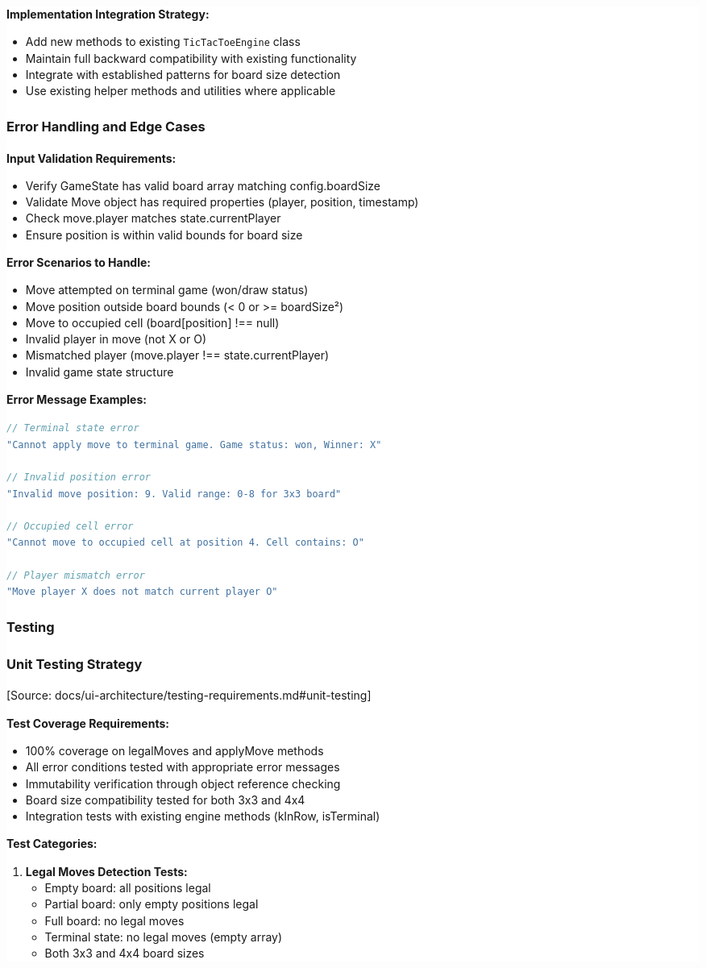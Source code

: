**Implementation Integration Strategy:**
- Add new methods to existing `TicTacToeEngine` class
- Maintain full backward compatibility with existing functionality
- Integrate with established patterns for board size detection
- Use existing helper methods and utilities where applicable

### Error Handling and Edge Cases

**Input Validation Requirements:**
- Verify GameState has valid board array matching config.boardSize
- Validate Move object has required properties (player, position, timestamp)
- Check move.player matches state.currentPlayer
- Ensure position is within valid bounds for board size

**Error Scenarios to Handle:**
- Move attempted on terminal game (won/draw status)
- Move position outside board bounds (< 0 or >= boardSize²)
- Move to occupied cell (board[position] !== null)
- Invalid player in move (not X or O)
- Mismatched player (move.player !== state.currentPlayer)
- Invalid game state structure

**Error Message Examples:**
```typescript
// Terminal state error
"Cannot apply move to terminal game. Game status: won, Winner: X"

// Invalid position error  
"Invalid move position: 9. Valid range: 0-8 for 3x3 board"

// Occupied cell error
"Cannot move to occupied cell at position 4. Cell contains: O"

// Player mismatch error
"Move player X does not match current player O"
```

### Testing

### Unit Testing Strategy
[Source: docs/ui-architecture/testing-requirements.md#unit-testing]

**Test Coverage Requirements:**
- 100% coverage on legalMoves and applyMove methods
- All error conditions tested with appropriate error messages
- Immutability verification through object reference checking
- Board size compatibility tested for both 3x3 and 4x4
- Integration tests with existing engine methods (kInRow, isTerminal)

**Test Categories:**

1. **Legal Moves Detection Tests:**
   - Empty board: all positions legal
   - Partial board: only empty positions legal
   - Full board: no legal moves
   - Terminal state: no legal moves (empty array)
   - Both 3x3 and 4x4 board sizes

